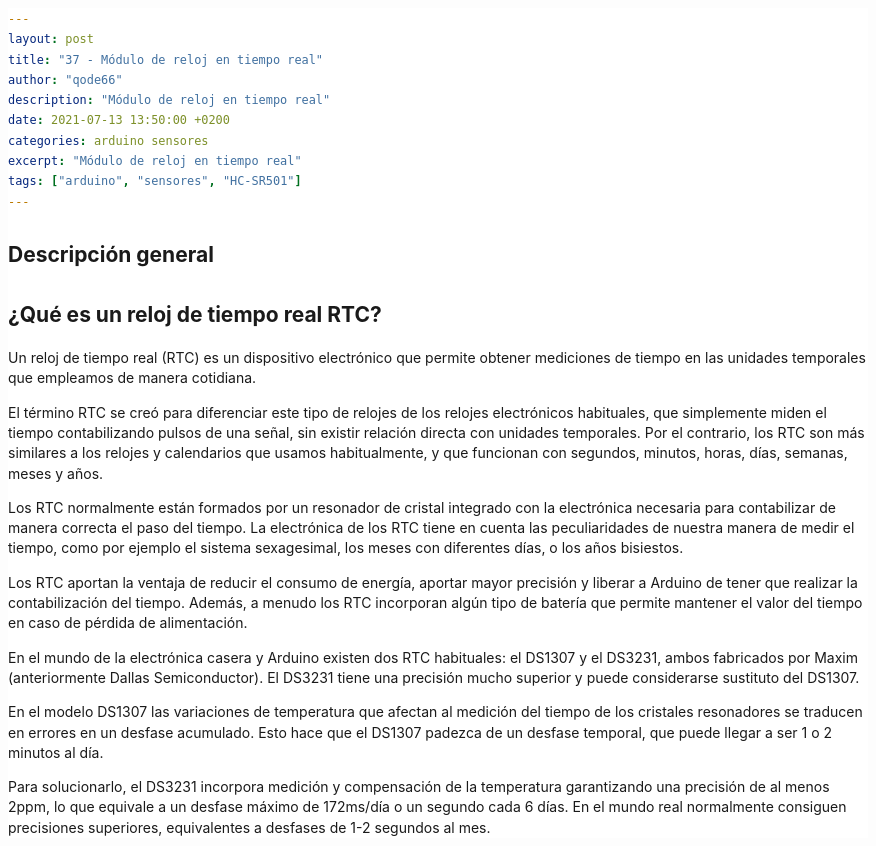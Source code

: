 ```yaml
---
layout: post
title: "37 - Módulo de reloj en tiempo real"
author: "qode66"
description: "Módulo de reloj en tiempo real"
date: 2021-07-13 13:50:00 +0200
categories: arduino sensores
excerpt: "Módulo de reloj en tiempo real"
tags: ["arduino", "sensores", "HC-SR501"]
---
```


[img1]: /assets/imatges/ard/ard_37_01.jpeg "Pines del módulo"
[img2]: /assets/imatges/ard/ard_37_02.png "Esquema eléctrico"
[img3]: /assets/imatges/ard/ard_37_03.png "Cableado"

## Descripción general

## ¿Qué es un reloj de tiempo real RTC?

Un reloj de tiempo real (RTC) es un dispositivo electrónico que permite
obtener mediciones de tiempo en las unidades temporales que empleamos de
manera cotidiana.

El término RTC se creó para diferenciar este tipo de relojes
de los relojes electrónicos habituales, que simplemente miden el tiempo
contabilizando pulsos de una señal, sin existir relación directa con
unidades temporales. Por el contrario, los RTC son más similares a los relojes y
calendarios que usamos habitualmente, y que funcionan con segundos, minutos,
horas, días, semanas, meses y años.

Los RTC normalmente están formados por un resonador de cristal integrado
con la electrónica necesaria para contabilizar de manera correcta el
paso del tiempo. La electrónica de los RTC tiene en cuenta las peculiaridades
de nuestra manera de medir el tiempo, como por ejemplo el sistema
sexagesimal, los meses con diferentes días, o los años bisiestos.

Los RTC aportan la ventaja de reducir el consumo de energía, aportar
mayor precisión y liberar a Arduino de tener que realizar la
contabilización del tiempo. Además, a menudo los RTC incorporan algún tipo
de batería que permite mantener el valor del tiempo en caso de pérdida
de alimentación.

En el mundo de la electrónica casera y Arduino existen dos RTC
habituales: el DS1307 y el DS3231, ambos fabricados por Maxim
(anteriormente Dallas Semiconductor). El DS3231 tiene una precisión mucho
superior y puede considerarse sustituto del DS1307.

En el modelo DS1307 las variaciones de temperatura que afectan al
medición del tiempo de los cristales resonadores se traducen en errores
en un desfase acumulado. Esto hace que el DS1307 padezca de un
desfase temporal, que puede llegar a ser 1 o 2 minutos al día.

Para solucionarlo, el DS3231 incorpora medición y compensación de la
temperatura garantizando una precisión de al menos 2ppm, lo que equivale
a un desfase máximo de 172ms/día o un segundo cada 6 días. En el mundo real
normalmente consiguen precisiones superiores, equivalentes a desfases
de 1-2 segundos al mes.
